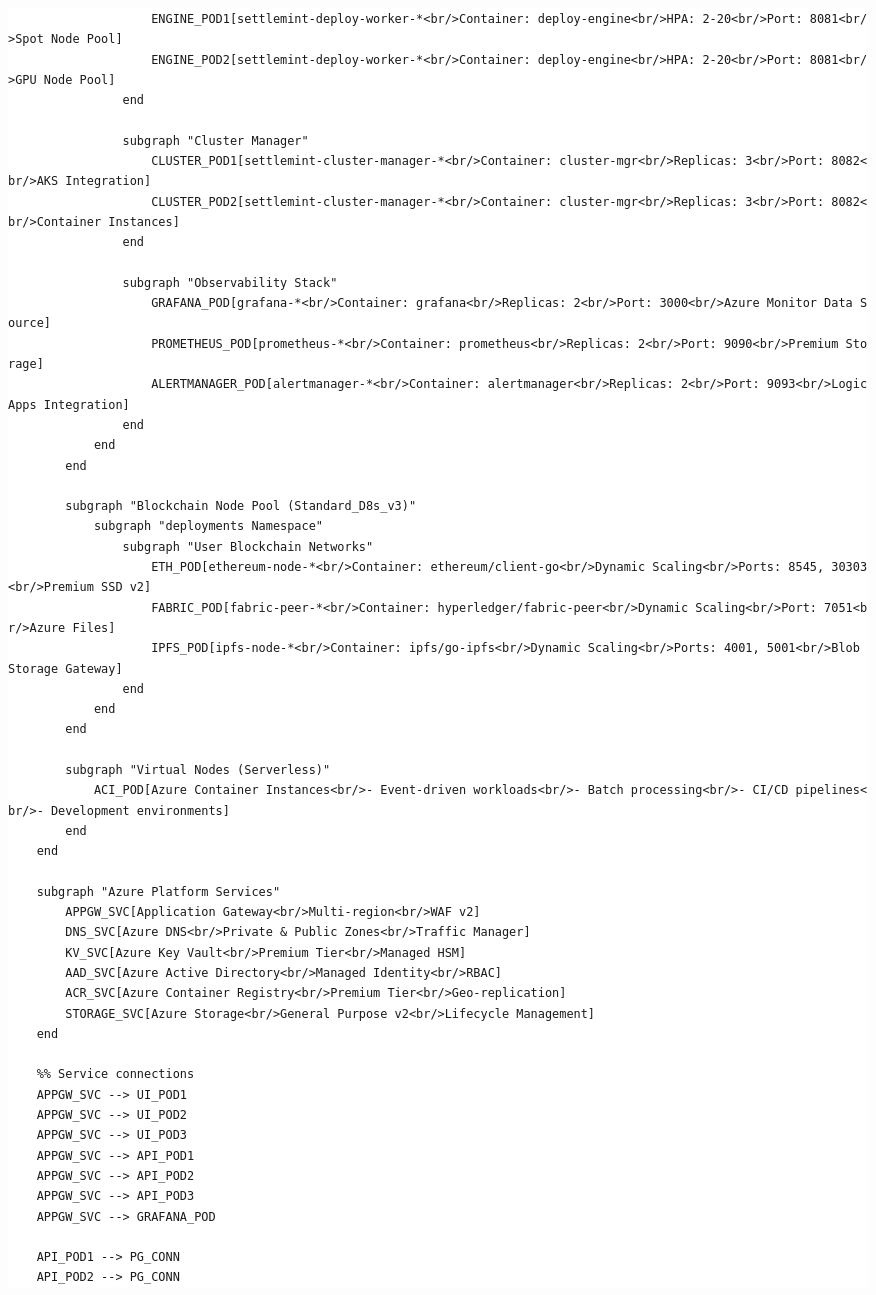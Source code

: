 ```mermaid
                    ENGINE_POD1[settlemint-deploy-worker-*<br/>Container: deploy-engine<br/>HPA: 2-20<br/>Port: 8081<br/>Spot Node Pool]
                    ENGINE_POD2[settlemint-deploy-worker-*<br/>Container: deploy-engine<br/>HPA: 2-20<br/>Port: 8081<br/>GPU Node Pool]
                end
                
                subgraph "Cluster Manager"
                    CLUSTER_POD1[settlemint-cluster-manager-*<br/>Container: cluster-mgr<br/>Replicas: 3<br/>Port: 8082<br/>AKS Integration]
                    CLUSTER_POD2[settlemint-cluster-manager-*<br/>Container: cluster-mgr<br/>Replicas: 3<br/>Port: 8082<br/>Container Instances]
                end
                
                subgraph "Observability Stack"
                    GRAFANA_POD[grafana-*<br/>Container: grafana<br/>Replicas: 2<br/>Port: 3000<br/>Azure Monitor Data Source]
                    PROMETHEUS_POD[prometheus-*<br/>Container: prometheus<br/>Replicas: 2<br/>Port: 9090<br/>Premium Storage]
                    ALERTMANAGER_POD[alertmanager-*<br/>Container: alertmanager<br/>Replicas: 2<br/>Port: 9093<br/>Logic Apps Integration]
                end
            end
        end
        
        subgraph "Blockchain Node Pool (Standard_D8s_v3)"
            subgraph "deployments Namespace"
                subgraph "User Blockchain Networks"
                    ETH_POD[ethereum-node-*<br/>Container: ethereum/client-go<br/>Dynamic Scaling<br/>Ports: 8545, 30303<br/>Premium SSD v2]
                    FABRIC_POD[fabric-peer-*<br/>Container: hyperledger/fabric-peer<br/>Dynamic Scaling<br/>Port: 7051<br/>Azure Files]
                    IPFS_POD[ipfs-node-*<br/>Container: ipfs/go-ipfs<br/>Dynamic Scaling<br/>Ports: 4001, 5001<br/>Blob Storage Gateway]
                end
            end
        end
        
        subgraph "Virtual Nodes (Serverless)"
            ACI_POD[Azure Container Instances<br/>- Event-driven workloads<br/>- Batch processing<br/>- CI/CD pipelines<br/>- Development environments]
        end
    end
    
    subgraph "Azure Platform Services"
        APPGW_SVC[Application Gateway<br/>Multi-region<br/>WAF v2]
        DNS_SVC[Azure DNS<br/>Private & Public Zones<br/>Traffic Manager]
        KV_SVC[Azure Key Vault<br/>Premium Tier<br/>Managed HSM]
        AAD_SVC[Azure Active Directory<br/>Managed Identity<br/>RBAC]
        ACR_SVC[Azure Container Registry<br/>Premium Tier<br/>Geo-replication]
        STORAGE_SVC[Azure Storage<br/>General Purpose v2<br/>Lifecycle Management]
    end
    
    %% Service connections
    APPGW_SVC --> UI_POD1
    APPGW_SVC --> UI_POD2
    APPGW_SVC --> UI_POD3
    APPGW_SVC --> API_POD1
    APPGW_SVC --> API_POD2
    APPGW_SVC --> API_POD3
    APPGW_SVC --> GRAFANA_POD
    
    API_POD1 --> PG_CONN
    API_POD2 --> PG_CONN
```